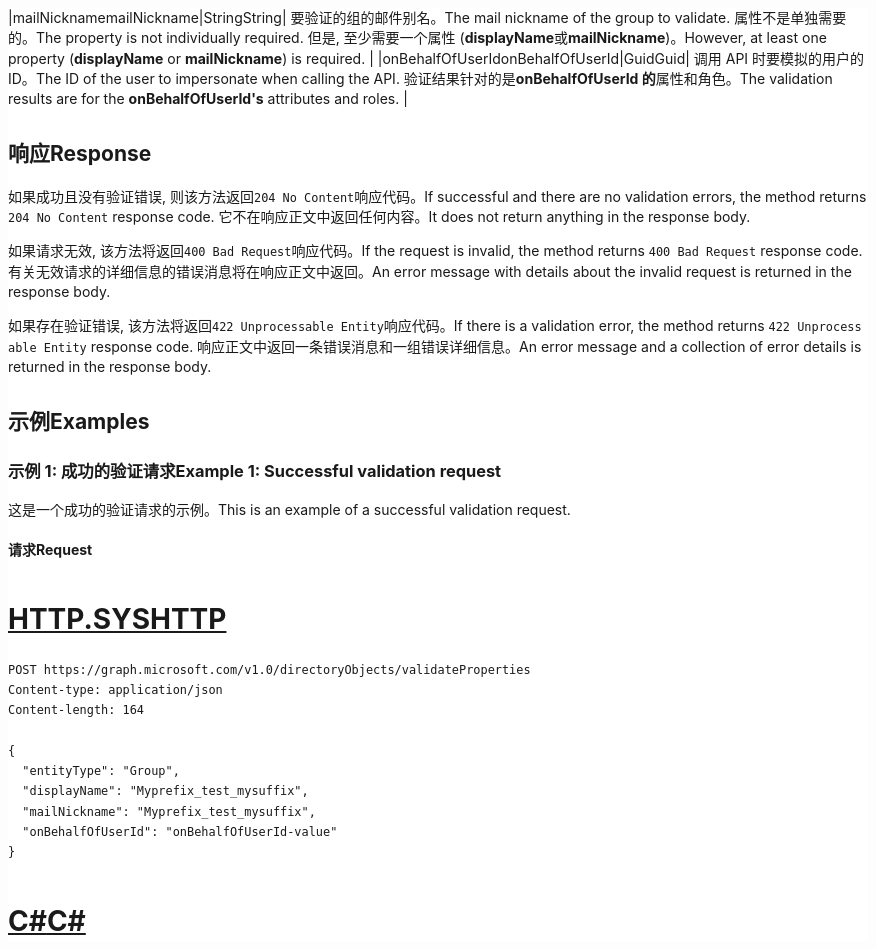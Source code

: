 |<span data-ttu-id="1223f-148">mailNickname</span><span class="sxs-lookup"><span data-stu-id="1223f-148">mailNickname</span></span>|<span data-ttu-id="1223f-149">String</span><span class="sxs-lookup"><span data-stu-id="1223f-149">String</span></span>| <span data-ttu-id="1223f-150">要验证的组的邮件别名。</span><span class="sxs-lookup"><span data-stu-id="1223f-150">The mail nickname of the group to validate.</span></span> <span data-ttu-id="1223f-151">属性不是单独需要的。</span><span class="sxs-lookup"><span data-stu-id="1223f-151">The property is not individually required.</span></span> <span data-ttu-id="1223f-152">但是, 至少需要一个属性 (**displayName**或**mailNickname**)。</span><span class="sxs-lookup"><span data-stu-id="1223f-152">However, at least one property (**displayName** or **mailNickname**) is required.</span></span> |
|<span data-ttu-id="1223f-153">onBehalfOfUserId</span><span class="sxs-lookup"><span data-stu-id="1223f-153">onBehalfOfUserId</span></span>|<span data-ttu-id="1223f-154">Guid</span><span class="sxs-lookup"><span data-stu-id="1223f-154">Guid</span></span>| <span data-ttu-id="1223f-155">调用 API 时要模拟的用户的 ID。</span><span class="sxs-lookup"><span data-stu-id="1223f-155">The ID of the user to impersonate when calling the API.</span></span> <span data-ttu-id="1223f-156">验证结果针对的是**onBehalfOfUserId 的**属性和角色。</span><span class="sxs-lookup"><span data-stu-id="1223f-156">The validation results are for the **onBehalfOfUserId's** attributes and roles.</span></span> |

## <a name="response"></a><span data-ttu-id="1223f-157">响应</span><span class="sxs-lookup"><span data-stu-id="1223f-157">Response</span></span>

<span data-ttu-id="1223f-158">如果成功且没有验证错误, 则该方法返回`204 No Content`响应代码。</span><span class="sxs-lookup"><span data-stu-id="1223f-158">If successful and there are no validation errors, the method returns `204 No Content` response code.</span></span> <span data-ttu-id="1223f-159">它不在响应正文中返回任何内容。</span><span class="sxs-lookup"><span data-stu-id="1223f-159">It does not return anything in the response body.</span></span>

<span data-ttu-id="1223f-160">如果请求无效, 该方法将返回`400 Bad Request`响应代码。</span><span class="sxs-lookup"><span data-stu-id="1223f-160">If the request is invalid, the method returns `400 Bad Request` response code.</span></span> <span data-ttu-id="1223f-161">有关无效请求的详细信息的错误消息将在响应正文中返回。</span><span class="sxs-lookup"><span data-stu-id="1223f-161">An error message with details about the invalid request is returned in the response body.</span></span>

<span data-ttu-id="1223f-162">如果存在验证错误, 该方法将返回`422 Unprocessable Entity`响应代码。</span><span class="sxs-lookup"><span data-stu-id="1223f-162">If there is a validation error, the method returns `422 Unprocessable Entity` response code.</span></span> <span data-ttu-id="1223f-163">响应正文中返回一条错误消息和一组错误详细信息。</span><span class="sxs-lookup"><span data-stu-id="1223f-163">An error message and a collection of error details is returned in the response body.</span></span>

## <a name="examples"></a><span data-ttu-id="1223f-164">示例</span><span class="sxs-lookup"><span data-stu-id="1223f-164">Examples</span></span>

### <a name="example-1-successful-validation-request"></a><span data-ttu-id="1223f-165">示例 1: 成功的验证请求</span><span class="sxs-lookup"><span data-stu-id="1223f-165">Example 1: Successful validation request</span></span>
<span data-ttu-id="1223f-166">这是一个成功的验证请求的示例。</span><span class="sxs-lookup"><span data-stu-id="1223f-166">This is an example of a successful validation request.</span></span>

#### <a name="request"></a><span data-ttu-id="1223f-167">请求</span><span class="sxs-lookup"><span data-stu-id="1223f-167">Request</span></span>

# <a name="httptabhttp"></a>[<span data-ttu-id="1223f-168">HTTP.SYS</span><span class="sxs-lookup"><span data-stu-id="1223f-168">HTTP</span></span>](#tab/http)

``` http
POST https://graph.microsoft.com/v1.0/directoryObjects/validateProperties
Content-type: application/json
Content-length: 164

{
  "entityType": "Group",
  "displayName": "Myprefix_test_mysuffix",
  "mailNickname": "Myprefix_test_mysuffix",
  "onBehalfOfUserId": "onBehalfOfUserId-value"
}
```
# <a name="ctabcsharp"></a>[<span data-ttu-id="1223f-169">C#</span><span class="sxs-lookup"><span data-stu-id="1223f-169">C#</span></span>](#tab/csharp)